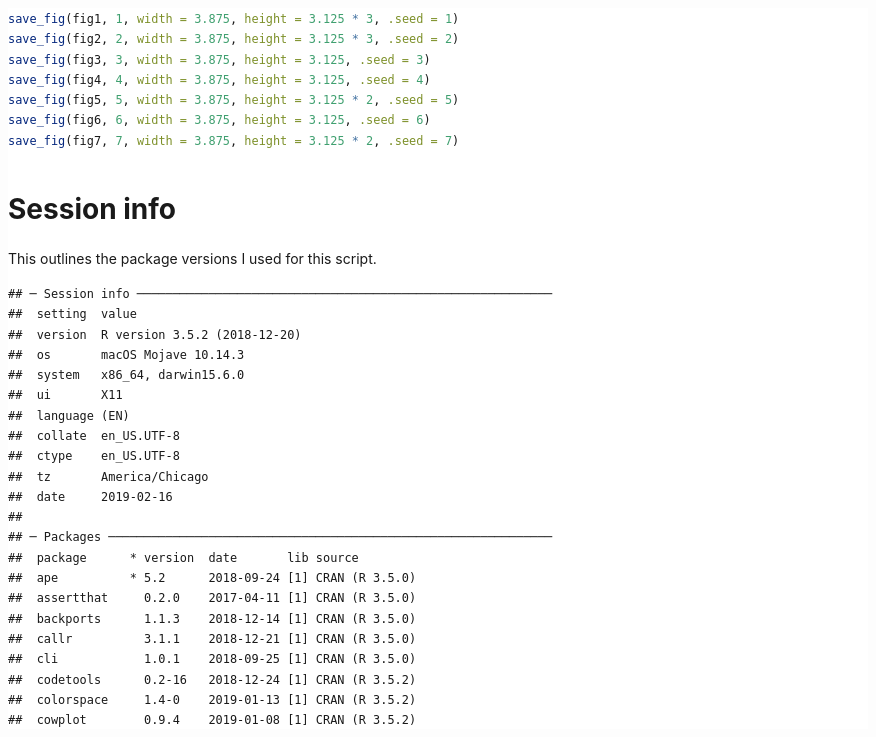 ``` r
save_fig(fig1, 1, width = 3.875, height = 3.125 * 3, .seed = 1)
save_fig(fig2, 2, width = 3.875, height = 3.125 * 3, .seed = 2)
save_fig(fig3, 3, width = 3.875, height = 3.125, .seed = 3)
save_fig(fig4, 4, width = 3.875, height = 3.125, .seed = 4)
save_fig(fig5, 5, width = 3.875, height = 3.125 * 2, .seed = 5)
save_fig(fig6, 6, width = 3.875, height = 3.125, .seed = 6)
save_fig(fig7, 7, width = 3.875, height = 3.125 * 2, .seed = 7)
```

# Session info

This outlines the package versions I used for this
    script.

    ## ─ Session info ──────────────────────────────────────────────────────────
    ##  setting  value                       
    ##  version  R version 3.5.2 (2018-12-20)
    ##  os       macOS Mojave 10.14.3        
    ##  system   x86_64, darwin15.6.0        
    ##  ui       X11                         
    ##  language (EN)                        
    ##  collate  en_US.UTF-8                 
    ##  ctype    en_US.UTF-8                 
    ##  tz       America/Chicago             
    ##  date     2019-02-16                  
    ## 
    ## ─ Packages ──────────────────────────────────────────────────────────────
    ##  package      * version  date       lib source                        
    ##  ape          * 5.2      2018-09-24 [1] CRAN (R 3.5.0)                
    ##  assertthat     0.2.0    2017-04-11 [1] CRAN (R 3.5.0)                
    ##  backports      1.1.3    2018-12-14 [1] CRAN (R 3.5.0)                
    ##  callr          3.1.1    2018-12-21 [1] CRAN (R 3.5.0)                
    ##  cli            1.0.1    2018-09-25 [1] CRAN (R 3.5.0)                
    ##  codetools      0.2-16   2018-12-24 [1] CRAN (R 3.5.2)                
    ##  colorspace     1.4-0    2019-01-13 [1] CRAN (R 3.5.2)                
    ##  cowplot        0.9.4    2019-01-08 [1] CRAN (R 3.5.2)                